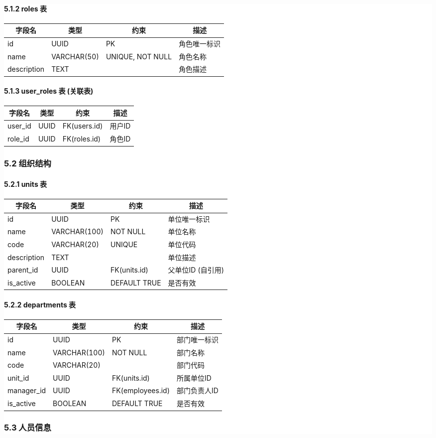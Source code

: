 #### 5.1.2 roles 表

| 字段名          | 类型            | 约束               | 描述                    |
|-----------------|-----------------|--------------------|-----------------------|
| id              | UUID            | PK                 | 角色唯一标识           |
| name            | VARCHAR(50)     | UNIQUE, NOT NULL   | 角色名称              |
| description     | TEXT            |                    | 角色描述              |

#### 5.1.3 user_roles 表 (关联表)

| 字段名          | 类型            | 约束               | 描述                    |
|-----------------|-----------------|--------------------|-----------------------|
| user_id         | UUID            | FK(users.id)       | 用户ID                |
| role_id         | UUID            | FK(roles.id)       | 角色ID                |

### 5.2 组织结构

#### 5.2.1 units 表

| 字段名          | 类型            | 约束               | 描述                    |
|-----------------|-----------------|--------------------|-----------------------|
| id              | UUID            | PK                 | 单位唯一标识           |
| name            | VARCHAR(100)    | NOT NULL           | 单位名称              |
| code            | VARCHAR(20)     | UNIQUE             | 单位代码              |
| description     | TEXT            |                    | 单位描述              |
| parent_id       | UUID            | FK(units.id)       | 父单位ID (自引用)      |
| is_active       | BOOLEAN         | DEFAULT TRUE       | 是否有效              |

#### 5.2.2 departments 表

| 字段名          | 类型            | 约束               | 描述                    |
|-----------------|-----------------|--------------------|-----------------------|
| id              | UUID            | PK                 | 部门唯一标识           |
| name            | VARCHAR(100)    | NOT NULL           | 部门名称              |
| code            | VARCHAR(20)     |                    | 部门代码              |
| unit_id         | UUID            | FK(units.id)       | 所属单位ID            |
| manager_id      | UUID            | FK(employees.id)   | 部门负责人ID          |
| is_active       | BOOLEAN         | DEFAULT TRUE       | 是否有效              |

### 5.3 人员信息
